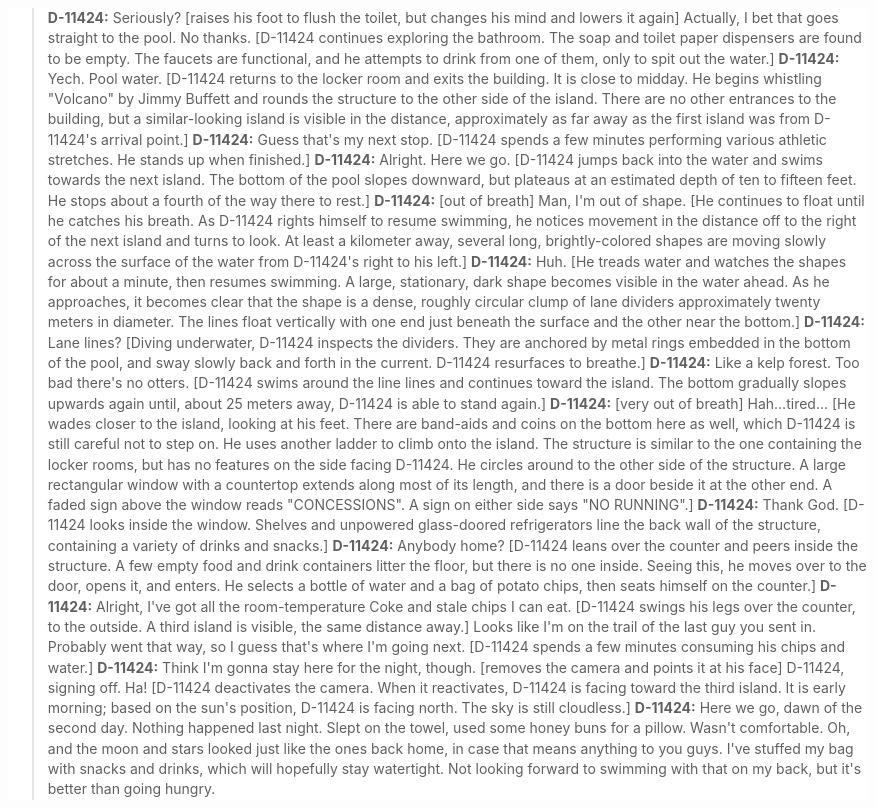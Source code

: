 > **D-11424:** Seriously? [raises his foot to flush the toilet, but changes his mind and lowers it again] Actually, I bet that goes straight to the pool. No thanks.
> [D-11424 continues exploring the bathroom. The soap and toilet paper dispensers are found to be empty. The faucets are functional, and he attempts to drink from one of them, only to spit out the water.]
> **D-11424:** Yech. Pool water.
> [D-11424 returns to the locker room and exits the building. It is close to midday. He begins whistling "Volcano" by Jimmy Buffett and rounds the structure to the other side of the island. There are no other entrances to the building, but a similar-looking island is visible in the distance, approximately as far away as the first island was from D-11424's arrival point.]
> **D-11424:** Guess that's my next stop.
> [D-11424 spends a few minutes performing various athletic stretches. He stands up when finished.]
> **D-11424:** Alright. Here we go.
> [D-11424 jumps back into the water and swims towards the next island. The bottom of the pool slopes downward, but plateaus at an estimated depth of ten to fifteen feet. He stops about a fourth of the way there to rest.]
> **D-11424:** [out of breath] Man, I'm out of shape.
> [He continues to float until he catches his breath. As D-11424 rights himself to resume swimming, he notices movement in the distance off to the right of the next island and turns to look. At least a kilometer away, several long, brightly-colored shapes are moving slowly across the surface of the water from D-11424's right to his left.]
> **D-11424:** Huh.
> [He treads water and watches the shapes for about a minute, then resumes swimming. A large, stationary, dark shape becomes visible in the water ahead. As he approaches, it becomes clear that the shape is a dense, roughly circular clump of lane dividers approximately twenty meters in diameter. The lines float vertically with one end just beneath the surface and the other near the bottom.]
> **D-11424:** Lane lines?
> [Diving underwater, D-11424 inspects the dividers. They are anchored by metal rings embedded in the bottom of the pool, and sway slowly back and forth in the current. D-11424 resurfaces to breathe.]
> **D-11424:** Like a kelp forest. Too bad there's no otters.
> [D-11424 swims around the line lines and continues toward the island. The bottom gradually slopes upwards again until, about 25 meters away, D-11424 is able to stand again.]
> **D-11424:** [very out of breath] Hah…tired…
> [He wades closer to the island, looking at his feet. There are band-aids and coins on the bottom here as well, which D-11424 is still careful not to step on. He uses another ladder to climb onto the island. The structure is similar to the one containing the locker rooms, but has no features on the side facing D-11424. He circles around to the other side of the structure. A large rectangular window with a countertop extends along most of its length, and there is a door beside it at the other end. A faded sign above the window reads "CONCESSIONS". A sign on either side says "NO RUNNING".]
> **D-11424:** Thank God.
> [D-11424 looks inside the window. Shelves and unpowered glass-doored refrigerators line the back wall of the structure, containing a variety of drinks and snacks.]
> **D-11424:** Anybody home?
> [D-11424 leans over the counter and peers inside the structure. A few empty food and drink containers litter the floor, but there is no one inside. Seeing this, he moves over to the door, opens it, and enters. He selects a bottle of water and a bag of potato chips, then seats himself on the counter.]
> **D-11424:** Alright, I've got all the room-temperature Coke and stale chips I can eat. [D-11424 swings his legs over the counter, to the outside. A third island is visible, the same distance away.] Looks like I'm on the trail of the last guy you sent in. Probably went that way, so I guess that's where I'm going next.
> [D-11424 spends a few minutes consuming his chips and water.]
> **D-11424:** Think I'm gonna stay here for the night, though. [removes the camera and points it at his face] D-11424, signing off. Ha!
> [D-11424 deactivates the camera. When it reactivates, D-11424 is facing toward the third island. It is early morning; based on the sun's position, D-11424 is facing north. The sky is still cloudless.]
> **D-11424:** Here we go, dawn of the second day. Nothing happened last night. Slept on the towel, used some honey buns for a pillow. Wasn't comfortable. Oh, and the moon and stars looked just like the ones back home, in case that means anything to you guys. I've stuffed my bag with snacks and drinks, which will hopefully stay watertight. Not looking forward to swimming with that on my back, but it's better than going hungry.